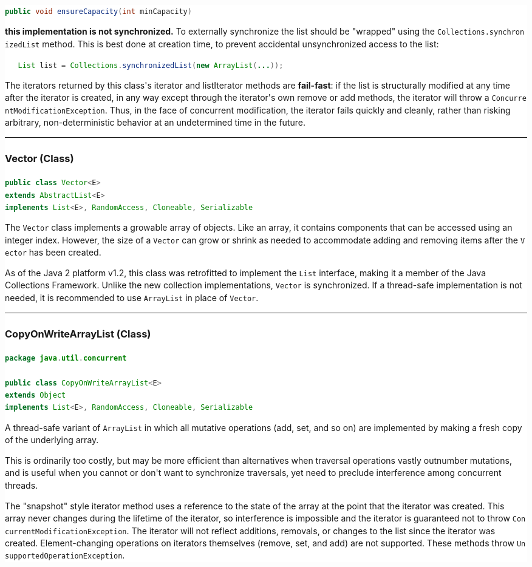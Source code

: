 ```java
public void ensureCapacity(int minCapacity)
```

**this implementation is not synchronized.** To externally synchronize the list should be "wrapped" using the `Collections.synchronizedList` method. This is best done at creation time, to prevent accidental unsynchronized access to the list:

```java
   List list = Collections.synchronizedList(new ArrayList(...));
```

The iterators returned by this class's iterator and listIterator methods are **fail-fast**: if the list is structurally modified at any time after the iterator is created, in any way except through the iterator's own remove or add methods, the iterator will throw a `ConcurrentModificationException`. Thus, in the face of concurrent modification, the iterator fails quickly and cleanly, rather than risking arbitrary, non-deterministic behavior at an undetermined time in the future.

---
   
### Vector (Class)   

```java
public class Vector<E>
extends AbstractList<E>
implements List<E>, RandomAccess, Cloneable, Serializable
```

The `Vector` class implements a growable array of objects. Like an array, it contains components that can be accessed using an integer index. However, the size of a `Vector` can grow or shrink as needed to accommodate adding and removing items after the `Vector` has been created.

As of the Java 2 platform v1.2, this class was retrofitted to implement the `List` interface, making it a member of the Java Collections Framework. Unlike the new collection implementations, `Vector` is synchronized. If a thread-safe implementation is not needed, it is recommended to use `ArrayList` in place of `Vector`.

---

### CopyOnWriteArrayList (Class) 

```java
package java.util.concurrent

public class CopyOnWriteArrayList<E>
extends Object
implements List<E>, RandomAccess, Cloneable, Serializable
```

A thread-safe variant of `ArrayList` in which all mutative operations (add, set, and so on) are implemented by making a fresh copy of the underlying array. 

This is ordinarily too costly, but may be more efficient than alternatives when traversal operations vastly outnumber mutations, and is useful when you cannot or don't want to synchronize traversals, yet need to preclude interference among concurrent threads.

The "snapshot" style iterator method uses a reference to the state of the array at the point that the iterator was created. This array never changes during the lifetime of the iterator, so interference is impossible and the iterator is guaranteed not to throw `ConcurrentModificationException`. The iterator will not reflect additions, removals, or changes to the list since the iterator was created. Element-changing operations on iterators themselves (remove, set, and add) are not supported. These methods throw `UnsupportedOperationException`.
